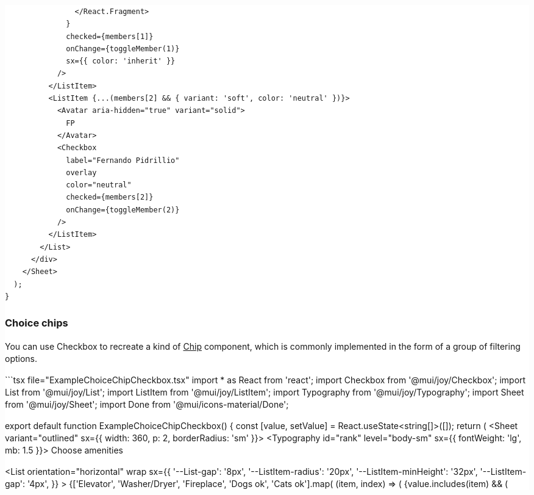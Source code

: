 ```tsx file="ExampleFilterMemberCheckbox.tsx"
                </React.Fragment>
              }
              checked={members[1]}
              onChange={toggleMember(1)}
              sx={{ color: 'inherit' }}
            />
          </ListItem>
          <ListItem {...(members[2] && { variant: 'soft', color: 'neutral' })}>
            <Avatar aria-hidden="true" variant="solid">
              FP
            </Avatar>
            <Checkbox
              label="Fernando Pidrillio"
              overlay
              color="neutral"
              checked={members[2]}
              onChange={toggleMember(2)}
            />
          </ListItem>
        </List>
      </div>
    </Sheet>
  );
}
```
</example>

### Choice chips

You can use Checkbox to recreate a kind of [Chip](https://mui.com/joy-ui/react-chip/) component, which is commonly implemented in the form of a group of filtering options.

<example name="ExampleChoiceChipCheckbox">
```tsx file="ExampleChoiceChipCheckbox.tsx"
import * as React from 'react';
import Checkbox from '@mui/joy/Checkbox';
import List from '@mui/joy/List';
import ListItem from '@mui/joy/ListItem';
import Typography from '@mui/joy/Typography';
import Sheet from '@mui/joy/Sheet';
import Done from '@mui/icons-material/Done';

export default function ExampleChoiceChipCheckbox() {
  const [value, setValue] = React.useState<string[]>([]);
  return (
    <Sheet variant="outlined" sx={{ width: 360, p: 2, borderRadius: 'sm' }}>
      <Typography id="rank" level="body-sm" sx={{ fontWeight: 'lg', mb: 1.5 }}>
        Choose amenities
      </Typography>
      <div role="group" aria-labelledby="rank">
        <List
          orientation="horizontal"
          wrap
          sx={{
            '--List-gap': '8px',
            '--ListItem-radius': '20px',
            '--ListItem-minHeight': '32px',
            '--ListItem-gap': '4px',
          }}
        >
          {['Elevator', 'Washer/Dryer', 'Fireplace', 'Dogs ok', 'Cats ok'].map(
            (item, index) => (
              <ListItem key={item}>
                {value.includes(item) && (
```